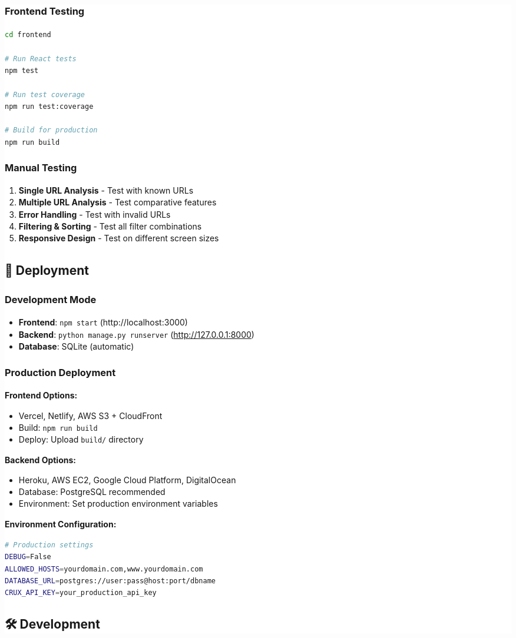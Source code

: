 ### Frontend Testing
```bash
cd frontend

# Run React tests
npm test

# Run test coverage
npm run test:coverage

# Build for production
npm run build
```

### Manual Testing
1. **Single URL Analysis** - Test with known URLs
2. **Multiple URL Analysis** - Test comparative features
3. **Error Handling** - Test with invalid URLs
4. **Filtering & Sorting** - Test all filter combinations
5. **Responsive Design** - Test on different screen sizes

## 🚀 Deployment

### Development Mode
- **Frontend**: `npm start` (http://localhost:3000)
- **Backend**: `python manage.py runserver` (http://127.0.0.1:8000)
- **Database**: SQLite (automatic)

### Production Deployment

**Frontend Options:**
- Vercel, Netlify, AWS S3 + CloudFront
- Build: `npm run build`
- Deploy: Upload `build/` directory

**Backend Options:**
- Heroku, AWS EC2, Google Cloud Platform, DigitalOcean
- Database: PostgreSQL recommended
- Environment: Set production environment variables

**Environment Configuration:**
```bash
# Production settings
DEBUG=False
ALLOWED_HOSTS=yourdomain.com,www.yourdomain.com
DATABASE_URL=postgres://user:pass@host:port/dbname
CRUX_API_KEY=your_production_api_key
```

## 🛠 Development
